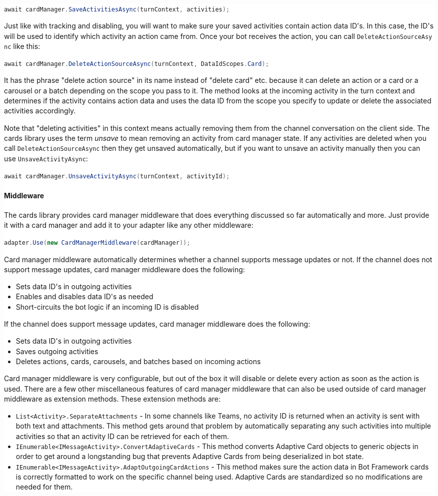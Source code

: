```c#
await cardManager.SaveActivitiesAsync(turnContext, activities);
```

Just like with tracking and disabling, you will want to make sure your saved activities contain action data ID's. In this case, the ID's will be used to identify which activity an action came from. Once your bot receives the action, you can call `DeleteActionSourceAsync` like this:

```c#
await cardManager.DeleteActionSourceAsync(turnContext, DataIdScopes.Card);
```

It has the phrase "delete action source" in its name instead of "delete card" etc. because it can delete an action or a card or a carousel or a batch depending on the scope you pass to it. The method looks at the incoming activity in the turn context and determines if the activity contains action data and uses the data ID from the scope you specify to update or delete the associated activities accordingly.

Note that "deleting activities" in this context means actually removing them from the channel conversation on the client side. The cards library uses the term *unsave* to mean removing an activity from card manager state. If any activities are deleted when you call `DeleteActionSourceAsync` then they get unsaved automatically, but if you want to unsave an activity manually then you can use `UnsaveActivityAsync`:

```c#
await cardManager.UnsaveActivityAsync(turnContext, activityId);
```

#### Middleware

The cards library provides card manager middleware that does everything discussed so far automatically and more. Just provide it with a card manager and add it to your adapter like any other middleware:

```c#
adapter.Use(new CardManagerMiddleware(cardManager));
```

Card manager middleware automatically determines whether a channel supports message updates or not. If the channel does not support message updates, card manager middleware does the following:

- Sets data ID's in outgoing activities
- Enables and disables data ID's as needed
- Short-circuits the bot logic if an incoming ID is disabled

If the channel does support message updates, card manager middleware does the following:

- Sets data ID's in outgoing activities
- Saves outgoing activities
- Deletes actions, cards, carousels, and batches based on incoming actions

Card manager middleware is very configurable, but out of the box it will disable or delete every action as soon as the action is used. There are a few other miscellaneous features of card manager middleware that can also be used outside of card manager middleware as extension methods. These extension methods are:

- `List<Activity>.SeparateAttachments` - In some channels like Teams, no activity ID is returned when an activity is sent with both text and attachments. This method gets around that problem by automatically separating any such activities into multiple activities so that an activity ID can be retrieved for each of them.
- `IEnumerable<IMessageActivity>.ConvertAdaptiveCards` - This method converts Adaptive Card objects to generic objects in order to get around a longstanding bug that prevents Adaptive Cards from being deserialized in bot state.
- `IEnumerable<IMessageActivity>.AdaptOutgoingCardActions` - This method makes sure the action data in Bot Framework cards is correctly formatted to work on the specific channel being used. Adaptive Cards are standardized so no modifications are needed for them.
